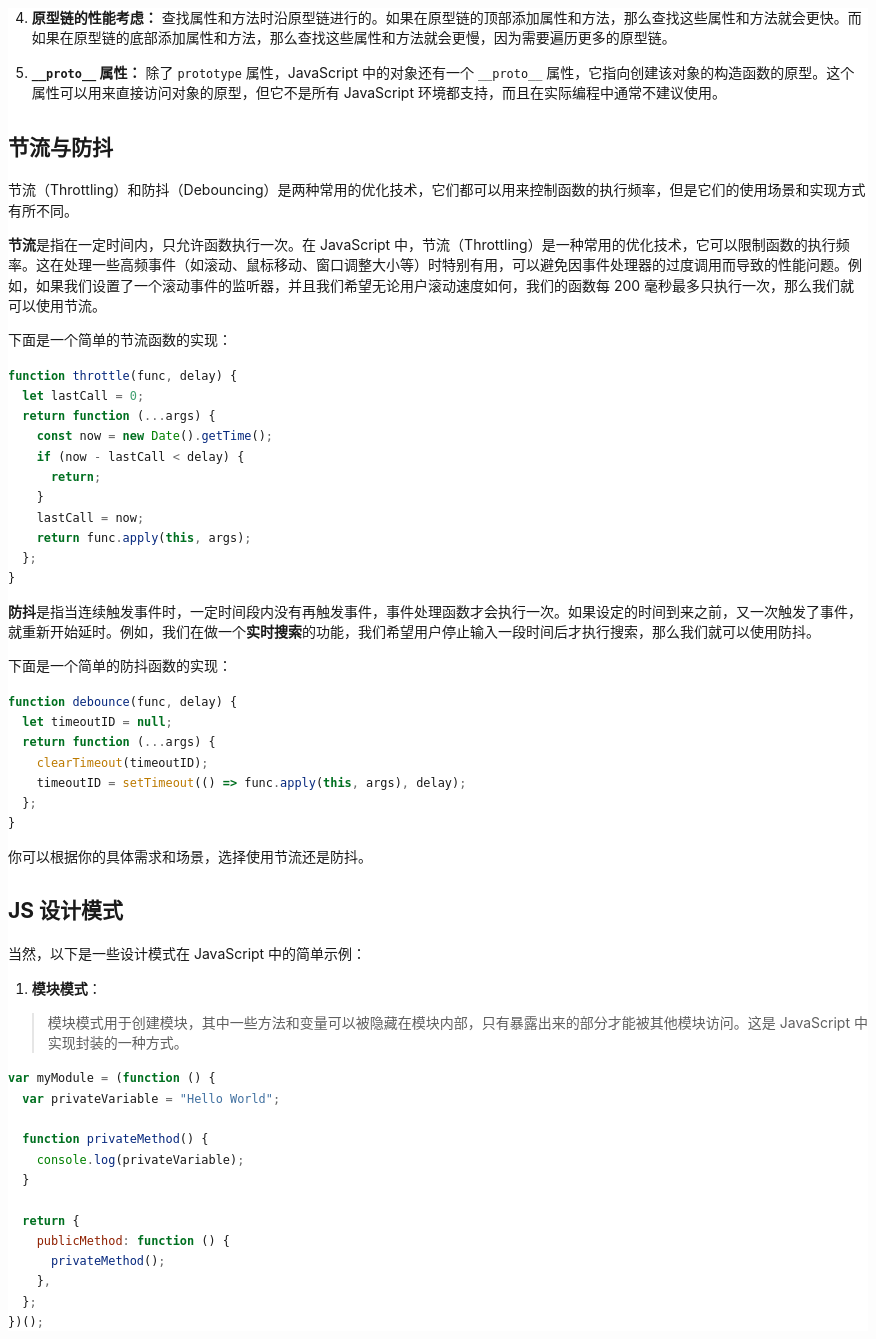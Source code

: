 4. **原型链的性能考虑：** 查找属性和方法时沿原型链进行的。如果在原型链的顶部添加属性和方法，那么查找这些属性和方法就会更快。而如果在原型链的底部添加属性和方法，那么查找这些属性和方法就会更慢，因为需要遍历更多的原型链。

5. **`__proto__` 属性：** 除了 `prototype` 属性，JavaScript 中的对象还有一个 `__proto__` 属性，它指向创建该对象的构造函数的原型。这个属性可以用来直接访问对象的原型，但它不是所有 JavaScript 环境都支持，而且在实际编程中通常不建议使用。

## 节流与防抖

节流（Throttling）和防抖（Debouncing）是两种常用的优化技术，它们都可以用来控制函数的执行频率，但是它们的使用场景和实现方式有所不同。

**节流**是指在一定时间内，只允许函数执行一次。在 JavaScript 中，节流（Throttling）是一种常用的优化技术，它可以限制函数的执行频率。这在处理一些高频事件（如滚动、鼠标移动、窗口调整大小等）时特别有用，可以避免因事件处理器的过度调用而导致的性能问题。例如，如果我们设置了一个滚动事件的监听器，并且我们希望无论用户滚动速度如何，我们的函数每 200 毫秒最多只执行一次，那么我们就可以使用节流。

下面是一个简单的节流函数的实现：

```javascript
function throttle(func, delay) {
  let lastCall = 0;
  return function (...args) {
    const now = new Date().getTime();
    if (now - lastCall < delay) {
      return;
    }
    lastCall = now;
    return func.apply(this, args);
  };
}
```

**防抖**是指当连续触发事件时，一定时间段内没有再触发事件，事件处理函数才会执行一次。如果设定的时间到来之前，又一次触发了事件，就重新开始延时。例如，我们在做一个**实时搜索**的功能，我们希望用户停止输入一段时间后才执行搜索，那么我们就可以使用防抖。

下面是一个简单的防抖函数的实现：

```javascript
function debounce(func, delay) {
  let timeoutID = null;
  return function (...args) {
    clearTimeout(timeoutID);
    timeoutID = setTimeout(() => func.apply(this, args), delay);
  };
}
```

你可以根据你的具体需求和场景，选择使用节流还是防抖。

## JS 设计模式

当然，以下是一些设计模式在 JavaScript 中的简单示例：

1. **模块模式**：

> 模块模式用于创建模块，其中一些方法和变量可以被隐藏在模块内部，只有暴露出来的部分才能被其他模块访问。这是 JavaScript 中实现封装的一种方式。

```javascript
var myModule = (function () {
  var privateVariable = "Hello World";

  function privateMethod() {
    console.log(privateVariable);
  }

  return {
    publicMethod: function () {
      privateMethod();
    },
  };
})();
```